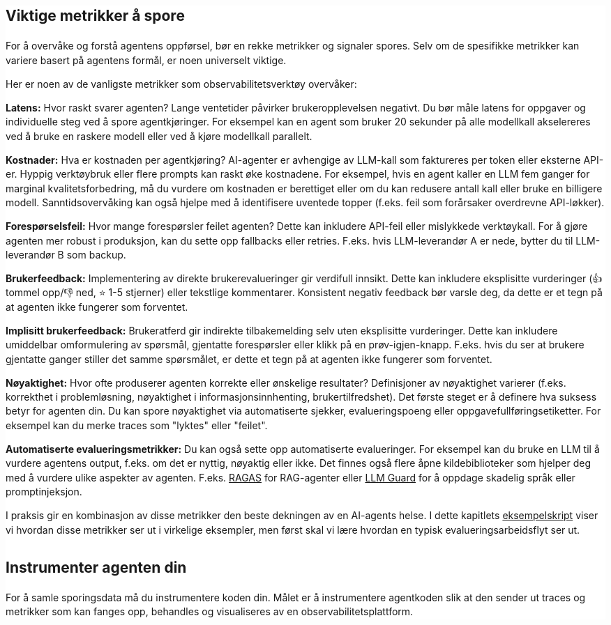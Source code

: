 ## Viktige metrikker å spore

For å overvåke og forstå agentens oppførsel, bør en rekke metrikker og signaler spores. Selv om de spesifikke metrikker kan variere basert på agentens formål, er noen universelt viktige.

Her er noen av de vanligste metrikker som observabilitetsverktøy overvåker:

**Latens:** Hvor raskt svarer agenten? Lange ventetider påvirker brukeropplevelsen negativt. Du bør måle latens for oppgaver og individuelle steg ved å spore agentkjøringer. For eksempel kan en agent som bruker 20 sekunder på alle modellkall akselereres ved å bruke en raskere modell eller ved å kjøre modellkall parallelt.

**Kostnader:** Hva er kostnaden per agentkjøring? AI-agenter er avhengige av LLM-kall som faktureres per token eller eksterne API-er. Hyppig verktøybruk eller flere prompts kan raskt øke kostnadene. For eksempel, hvis en agent kaller en LLM fem ganger for marginal kvalitetsforbedring, må du vurdere om kostnaden er berettiget eller om du kan redusere antall kall eller bruke en billigere modell. Sanntidsovervåking kan også hjelpe med å identifisere uventede topper (f.eks. feil som forårsaker overdrevne API-løkker).

**Forespørselsfeil:** Hvor mange forespørsler feilet agenten? Dette kan inkludere API-feil eller mislykkede verktøykall. For å gjøre agenten mer robust i produksjon, kan du sette opp fallbacks eller retries. F.eks. hvis LLM-leverandør A er nede, bytter du til LLM-leverandør B som backup.

**Brukerfeedback:** Implementering av direkte brukerevalueringer gir verdifull innsikt. Dette kan inkludere eksplisitte vurderinger (👍 tommel opp/👎 ned, ⭐ 1-5 stjerner) eller tekstlige kommentarer. Konsistent negativ feedback bør varsle deg, da dette er et tegn på at agenten ikke fungerer som forventet.

**Implisitt brukerfeedback:** Brukeratferd gir indirekte tilbakemelding selv uten eksplisitte vurderinger. Dette kan inkludere umiddelbar omformulering av spørsmål, gjentatte forespørsler eller klikk på en prøv-igjen-knapp. F.eks. hvis du ser at brukere gjentatte ganger stiller det samme spørsmålet, er dette et tegn på at agenten ikke fungerer som forventet.

**Nøyaktighet:** Hvor ofte produserer agenten korrekte eller ønskelige resultater? Definisjoner av nøyaktighet varierer (f.eks. korrekthet i problemløsning, nøyaktighet i informasjonsinnhenting, brukertilfredshet). Det første steget er å definere hva suksess betyr for agenten din. Du kan spore nøyaktighet via automatiserte sjekker, evalueringspoeng eller oppgavefullføringsetiketter. For eksempel kan du merke traces som "lyktes" eller "feilet".

**Automatiserte evalueringsmetrikker:** Du kan også sette opp automatiserte evalueringer. For eksempel kan du bruke en LLM til å vurdere agentens output, f.eks. om det er nyttig, nøyaktig eller ikke. Det finnes også flere åpne kildebiblioteker som hjelper deg med å vurdere ulike aspekter av agenten. F.eks. [RAGAS](https://docs.ragas.io/) for RAG-agenter eller [LLM Guard](https://llm-guard.com/) for å oppdage skadelig språk eller promptinjeksjon.

I praksis gir en kombinasjon av disse metrikker den beste dekningen av en AI-agents helse. I dette kapitlets [eksempelskript](./code_samples/10_autogen_evaluation.ipynb) viser vi hvordan disse metrikker ser ut i virkelige eksempler, men først skal vi lære hvordan en typisk evalueringsarbeidsflyt ser ut.

## Instrumenter agenten din

For å samle sporingsdata må du instrumentere koden din. Målet er å instrumentere agentkoden slik at den sender ut traces og metrikker som kan fanges opp, behandles og visualiseres av en observabilitetsplattform.
